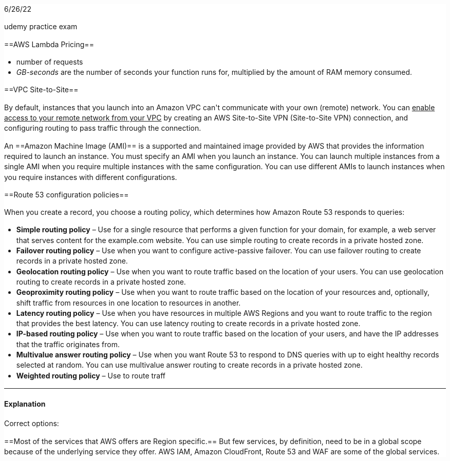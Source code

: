 6/26/22

udemy practice exam

==AWS Lambda Pricing==

- number of requests
- *GB*-*seconds* are the number of seconds your function runs for, multiplied by the amount of RAM memory consumed. 

==VPC Site-to-Site==



By default, instances that you launch into an Amazon VPC can't communicate with your own (remote)        network. You can <u>enable access to your remote network from your VPC</u> by creating an AWS Site-to-Site VPN        (Site-to-Site VPN) connection, and configuring routing to pass traffic through the connection.

An ==Amazon Machine Image (AMI)== is a supported and maintained image provided by AWS that 	provides the information required to launch an instance. You must specify an AMI when you 	launch an instance. You can launch multiple instances from a single AMI when you require 	multiple instances with the same configuration. You can use different AMIs to launch 	instances when you require instances with different configurations.

==Route 53 configuration policies==

When you create a record, you choose a routing policy, which determines how Amazon Route 53 responds to queries: 

- **Simple routing policy** – Use for a single resource that 				performs a given function for your domain, for example, a web server that serves 				content for the example.com website. You can use simple routing to create 				records in a private hosted zone.
- **Failover routing policy** – Use when you want to 				configure active-passive failover.  You can use failover routing to create 				records in a private hosted zone.
- **Geolocation routing policy** – Use when you want to 				route traffic based on the location of your users.  You can use geolocation 				routing to create records in a private hosted zone.
- **Geoproximity routing policy** – Use when you want to route traffic  			based on the location of your resources and, optionally, shift traffic from resources in one location  			to resources in another.
- **Latency routing policy** – Use when you have resources 				in multiple AWS Regions and you want to route traffic to the region that 				provides the best latency.  You can use latency routing to create records in a 				private hosted zone.
- **IP-based routing policy** – Use when you want to route 				traffic based on the location of your users, and have the IP addresses that the 				traffic originates from.
- **Multivalue answer routing policy** – Use when you want 				Route 53 to respond to DNS queries with up to eight healthy records selected at 				random.  You can use multivalue answer routing to create records in a private 				hosted zone.
- **Weighted routing policy** – Use to route traff

---

#### Explanation

Correct options:

==Most of the services that AWS offers are Region specific.== But few  services, by definition, need to be in a global scope because of the  underlying service they offer. AWS IAM, Amazon CloudFront, Route 53 and  WAF are some of the global services.
